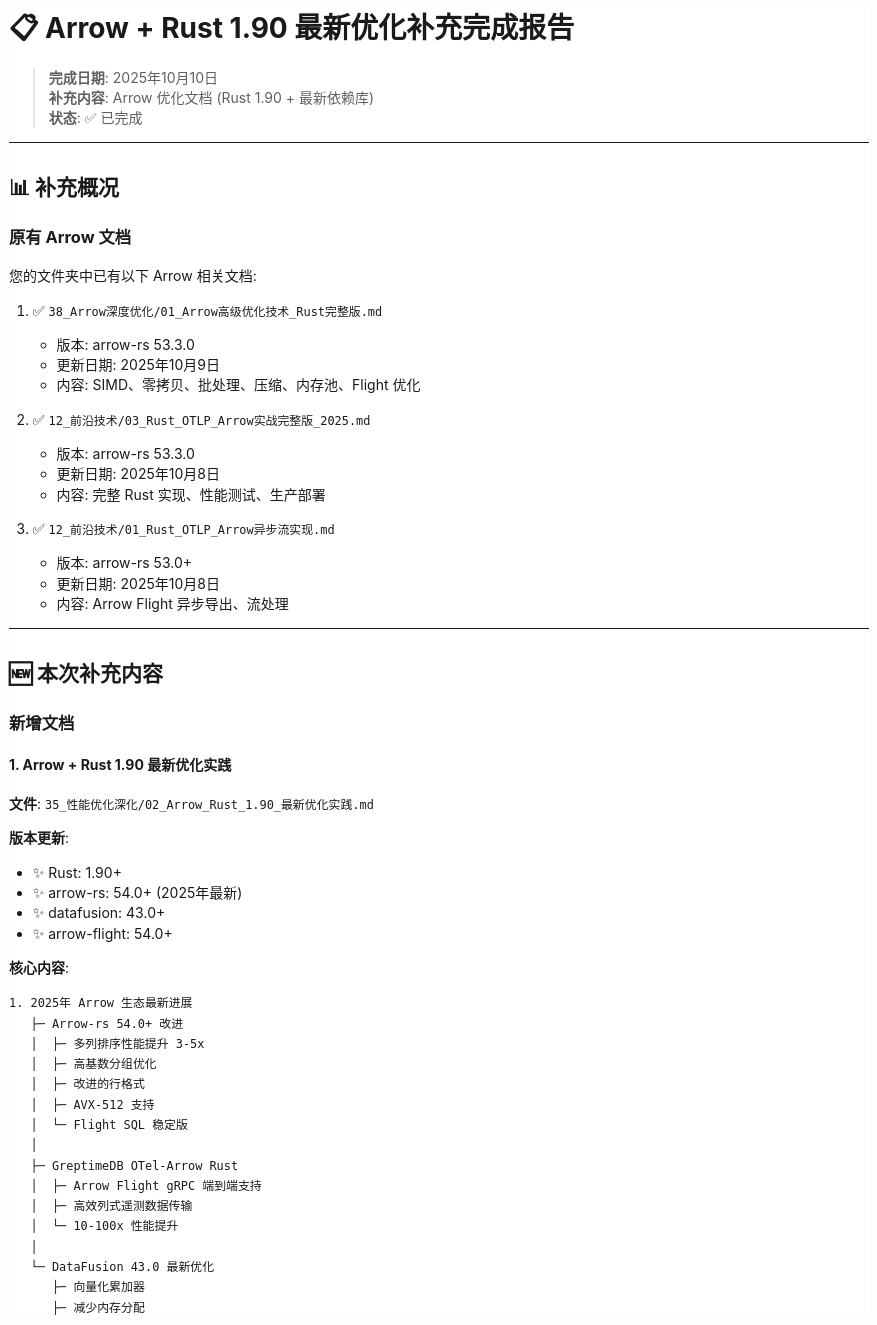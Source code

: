 # 📋 Arrow + Rust 1.90 最新优化补充完成报告

> **完成日期**: 2025年10月10日  
> **补充内容**: Arrow 优化文档 (Rust 1.90 + 最新依赖库)  
> **状态**: ✅ 已完成

---

## 📊 补充概况

### 原有 Arrow 文档

您的文件夹中已有以下 Arrow 相关文档:

1. ✅ `38_Arrow深度优化/01_Arrow高级优化技术_Rust完整版.md`
   - 版本: arrow-rs 53.3.0
   - 更新日期: 2025年10月9日
   - 内容: SIMD、零拷贝、批处理、压缩、内存池、Flight 优化

2. ✅ `12_前沿技术/03_Rust_OTLP_Arrow实战完整版_2025.md`
   - 版本: arrow-rs 53.3.0
   - 更新日期: 2025年10月8日
   - 内容: 完整 Rust 实现、性能测试、生产部署

3. ✅ `12_前沿技术/01_Rust_OTLP_Arrow异步流实现.md`
   - 版本: arrow-rs 53.0+
   - 更新日期: 2025年10月8日
   - 内容: Arrow Flight 异步导出、流处理

---

## 🆕 本次补充内容

### 新增文档

#### 1. Arrow + Rust 1.90 最新优化实践

**文件**: `35_性能优化深化/02_Arrow_Rust_1.90_最新优化实践.md`

**版本更新**:

- ✨ Rust: 1.90+
- ✨ arrow-rs: 54.0+ (2025年最新)
- ✨ datafusion: 43.0+
- ✨ arrow-flight: 54.0+

**核心内容**:

```text
1. 2025年 Arrow 生态最新进展
   ├─ Arrow-rs 54.0+ 改进
   │  ├─ 多列排序性能提升 3-5x
   │  ├─ 高基数分组优化
   │  ├─ 改进的行格式
   │  ├─ AVX-512 支持
   │  └─ Flight SQL 稳定版
   │
   ├─ GreptimeDB OTel-Arrow Rust
   │  ├─ Arrow Flight gRPC 端到端支持
   │  ├─ 高效列式遥测数据传输
   │  └─ 10-100x 性能提升
   │
   └─ DataFusion 43.0 最新优化
      ├─ 向量化累加器
      ├─ 减少内存分配
```
